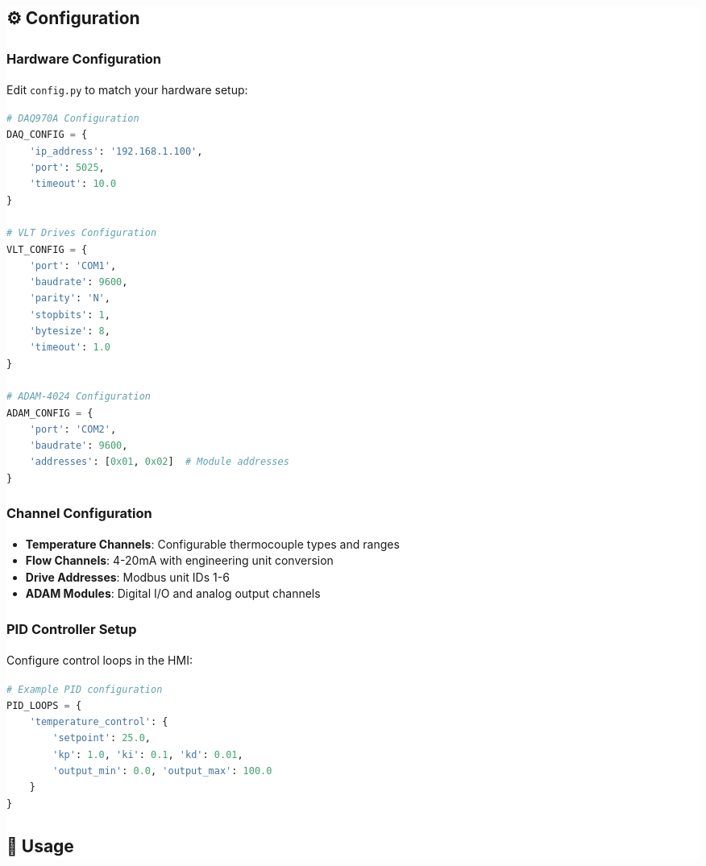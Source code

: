 ## ⚙️ Configuration

### Hardware Configuration
Edit `config.py` to match your hardware setup:

```python
# DAQ970A Configuration
DAQ_CONFIG = {
    'ip_address': '192.168.1.100',
    'port': 5025,
    'timeout': 10.0
}

# VLT Drives Configuration
VLT_CONFIG = {
    'port': 'COM1',
    'baudrate': 9600,
    'parity': 'N',
    'stopbits': 1,
    'bytesize': 8,
    'timeout': 1.0
}

# ADAM-4024 Configuration
ADAM_CONFIG = {
    'port': 'COM2',
    'baudrate': 9600,
    'addresses': [0x01, 0x02]  # Module addresses
}
```

### Channel Configuration
- **Temperature Channels**: Configurable thermocouple types and ranges
- **Flow Channels**: 4-20mA with engineering unit conversion
- **Drive Addresses**: Modbus unit IDs 1-6
- **ADAM Modules**: Digital I/O and analog output channels

### PID Controller Setup
Configure control loops in the HMI:
```python
# Example PID configuration
PID_LOOPS = {
    'temperature_control': {
        'setpoint': 25.0,
        'kp': 1.0, 'ki': 0.1, 'kd': 0.01,
        'output_min': 0.0, 'output_max': 100.0
    }
}
```

## 🚀 Usage
